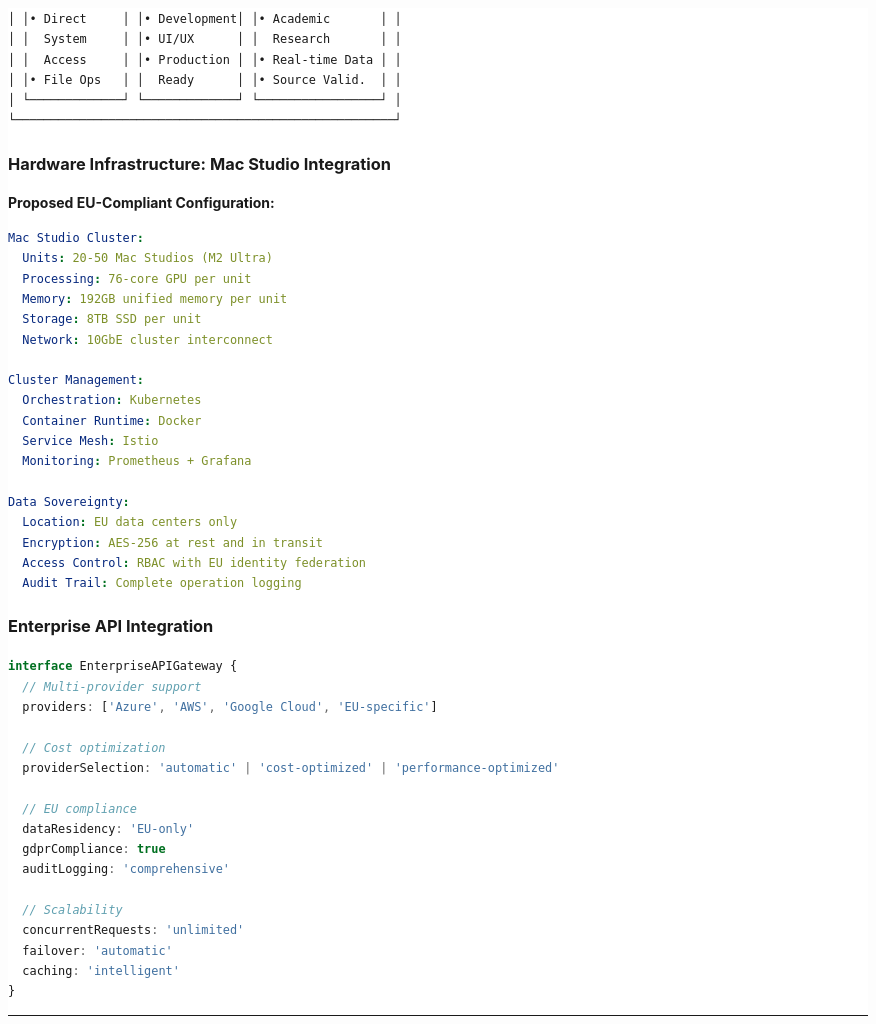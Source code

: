 ```
│ │• Direct     │ │• Development│ │• Academic       │ │
│ │  System     │ │• UI/UX      │ │  Research       │ │
│ │  Access     │ │• Production │ │• Real-time Data │ │
│ │• File Ops   │ │  Ready      │ │• Source Valid.  │ │
│ └─────────────┘ └─────────────┘ └─────────────────┘ │
└─────────────────────────────────────────────────────┘
```

### **Hardware Infrastructure: Mac Studio Integration**

**Proposed EU-Compliant Configuration:**
```yaml
Mac Studio Cluster:
  Units: 20-50 Mac Studios (M2 Ultra)
  Processing: 76-core GPU per unit
  Memory: 192GB unified memory per unit
  Storage: 8TB SSD per unit
  Network: 10GbE cluster interconnect
  
Cluster Management:
  Orchestration: Kubernetes
  Container Runtime: Docker
  Service Mesh: Istio
  Monitoring: Prometheus + Grafana
  
Data Sovereignty:
  Location: EU data centers only
  Encryption: AES-256 at rest and in transit
  Access Control: RBAC with EU identity federation
  Audit Trail: Complete operation logging
```

### **Enterprise API Integration**

```typescript
interface EnterpriseAPIGateway {
  // Multi-provider support
  providers: ['Azure', 'AWS', 'Google Cloud', 'EU-specific']
  
  // Cost optimization
  providerSelection: 'automatic' | 'cost-optimized' | 'performance-optimized'
  
  // EU compliance
  dataResidency: 'EU-only'
  gdprCompliance: true
  auditLogging: 'comprehensive'
  
  // Scalability
  concurrentRequests: 'unlimited'
  failover: 'automatic'
  caching: 'intelligent'
}
```

---